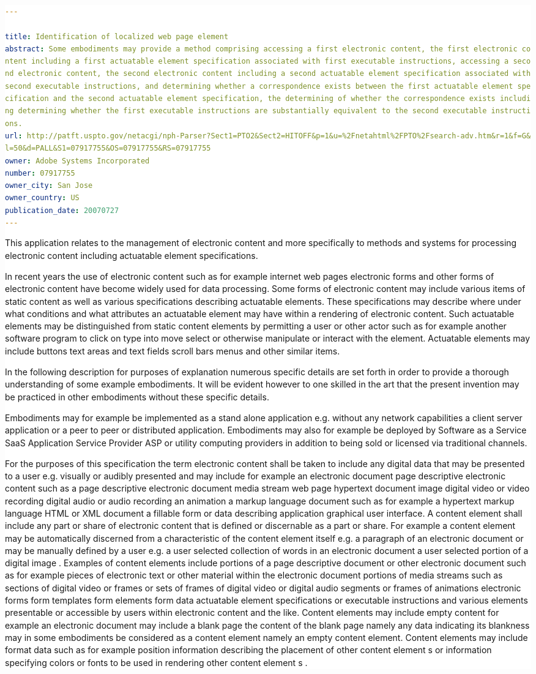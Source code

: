 ```yaml
---

title: Identification of localized web page element
abstract: Some embodiments may provide a method comprising accessing a first electronic content, the first electronic content including a first actuatable element specification associated with first executable instructions, accessing a second electronic content, the second electronic content including a second actuatable element specification associated with second executable instructions, and determining whether a correspondence exists between the first actuatable element specification and the second actuatable element specification, the determining of whether the correspondence exists including determining whether the first executable instructions are substantially equivalent to the second executable instructions.
url: http://patft.uspto.gov/netacgi/nph-Parser?Sect1=PTO2&Sect2=HITOFF&p=1&u=%2Fnetahtml%2FPTO%2Fsearch-adv.htm&r=1&f=G&l=50&d=PALL&S1=07917755&OS=07917755&RS=07917755
owner: Adobe Systems Incorporated
number: 07917755
owner_city: San Jose
owner_country: US
publication_date: 20070727
---
```

This application relates to the management of electronic content and more specifically to methods and systems for processing electronic content including actuatable element specifications.

In recent years the use of electronic content such as for example internet web pages electronic forms and other forms of electronic content have become widely used for data processing. Some forms of electronic content may include various items of static content as well as various specifications describing actuatable elements. These specifications may describe where under what conditions and what attributes an actuatable element may have within a rendering of electronic content. Such actuatable elements may be distinguished from static content elements by permitting a user or other actor such as for example another software program to click on type into move select or otherwise manipulate or interact with the element. Actuatable elements may include buttons text areas and text fields scroll bars menus and other similar items.

In the following description for purposes of explanation numerous specific details are set forth in order to provide a thorough understanding of some example embodiments. It will be evident however to one skilled in the art that the present invention may be practiced in other embodiments without these specific details.

Embodiments may for example be implemented as a stand alone application e.g. without any network capabilities a client server application or a peer to peer or distributed application. Embodiments may also for example be deployed by Software as a Service SaaS Application Service Provider ASP or utility computing providers in addition to being sold or licensed via traditional channels.

For the purposes of this specification the term electronic content shall be taken to include any digital data that may be presented to a user e.g. visually or audibly presented and may include for example an electronic document page descriptive electronic content such as a page descriptive electronic document media stream web page hypertext document image digital video or video recording digital audio or audio recording an animation a markup language document such as for example a hypertext markup language HTML or XML document a fillable form or data describing application graphical user interface. A content element shall include any part or share of electronic content that is defined or discernable as a part or share. For example a content element may be automatically discerned from a characteristic of the content element itself e.g. a paragraph of an electronic document or may be manually defined by a user e.g. a user selected collection of words in an electronic document a user selected portion of a digital image . Examples of content elements include portions of a page descriptive document or other electronic document such as for example pieces of electronic text or other material within the electronic document portions of media streams such as sections of digital video or frames or sets of frames of digital video or digital audio segments or frames of animations electronic forms form templates form elements form data actuatable element specifications or executable instructions and various elements presentable or accessible by users within electronic content and the like. Content elements may include empty content for example an electronic document may include a blank page the content of the blank page namely any data indicating its blankness may in some embodiments be considered as a content element namely an empty content element. Content elements may include format data such as for example position information describing the placement of other content element s or information specifying colors or fonts to be used in rendering other content element s .

